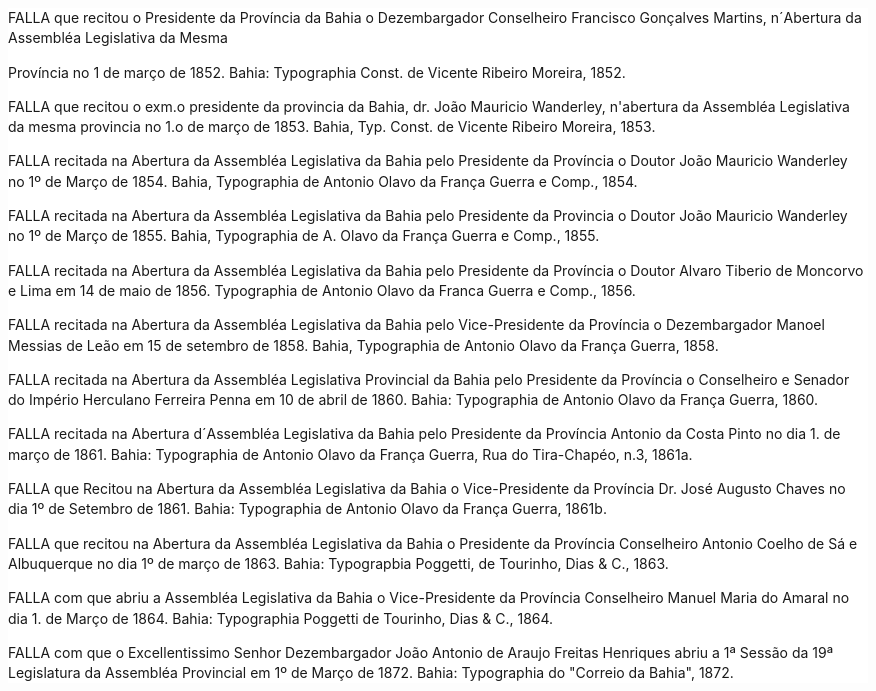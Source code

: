 FALLA que recitou o Presidente da Província da Bahia o Dezembargador
Conselheiro Francisco Gonçalves Martins, n´Abertura da Assembléa
Legislativa da Mesma

Província no 1 de março de 1852. Bahia: Typographia Const. de Vicente
Ribeiro Moreira, 1852.

FALLA que recitou o exm.o presidente da provincia da Bahia, dr. João
Mauricio Wanderley, n\'abertura da Assembléa Legislativa da mesma
provincia no 1.o de março de 1853. Bahia, Typ. Const. de Vicente Ribeiro
Moreira, 1853.

FALLA recitada na Abertura da Assembléa Legislativa da Bahia pelo
Presidente da Província o Doutor João Mauricio Wanderley no 1º de Março
de 1854. Bahia, Typographia de Antonio Olavo da França Guerra e Comp.,
1854.

FALLA recitada na Abertura da Assembléa Legislativa da Bahia pelo
Presidente da Provincia o Doutor João Mauricio Wanderley no 1º de Março
de 1855. Bahia, Typographia de A. Olavo da França Guerra e Comp., 1855.

FALLA recitada na Abertura da Assembléa Legislativa da Bahia pelo
Presidente da Província o Doutor Alvaro Tiberio de Moncorvo e Lima em 14
de maio de 1856. Typographia de Antonio Olavo da Franca Guerra e Comp.,
1856.

FALLA recitada na Abertura da Assembléa Legislativa da Bahia pelo
Vice-Presidente da Província o Dezembargador Manoel Messias de Leão em
15 de setembro de 1858. Bahia, Typographia de Antonio Olavo da França
Guerra, 1858.

FALLA recitada na Abertura da Assembléa Legislativa Provincial da Bahia
pelo Presidente da Província o Conselheiro e Senador do Império
Herculano Ferreira Penna em 10 de abril de 1860. Bahia: Typographia de
Antonio Olavo da França Guerra, 1860.

FALLA recitada na Abertura d´Assembléa Legislativa da Bahia pelo
Presidente da Província Antonio da Costa Pinto no dia 1. de março de 1861. 
Bahia: Typographia de Antonio Olavo da França Guerra, Rua do
Tira-Chapéo, n.3, 1861a.

FALLA que Recitou na Abertura da Assembléa Legislativa da Bahia o
Vice-Presidente da Província Dr. José Augusto Chaves no dia 1º de
Setembro de 1861. Bahia: Typographia de Antonio Olavo da França Guerra,
1861b.

FALLA que recitou na Abertura da Assembléa Legislativa da Bahia o
Presidente da Província Conselheiro Antonio Coelho de Sá e Albuquerque
no dia 1º de março de 1863. Bahia: Typograpbia Poggetti, de Tourinho,
Dias & C., 1863.

FALLA com que abriu a Assembléa Legislativa da Bahia o Vice-Presidente
da Província Conselheiro Manuel Maria do Amaral no dia 1. de Março de 1864. 
Bahia: Typographia Poggetti de Tourinho, Dias & C., 1864.

FALLA com que o Excellentissimo Senhor Dezembargador João Antonio de
Araujo Freitas Henriques abriu a 1ª Sessão da 19ª Legislatura da
Assembléa Provincial em 1º de Março de 1872. Bahia: Typographia do
"Correio da Bahia", 1872.
